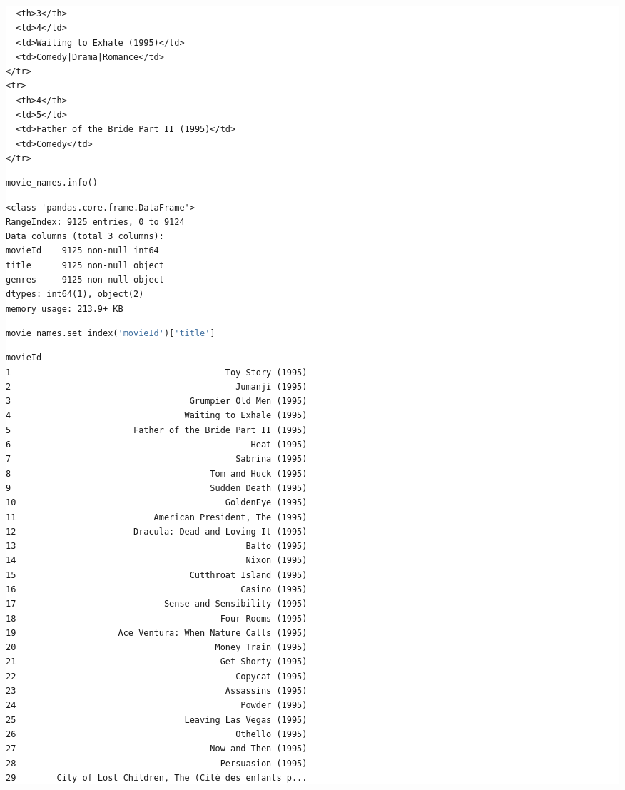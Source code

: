       <th>3</th>
      <td>4</td>
      <td>Waiting to Exhale (1995)</td>
      <td>Comedy|Drama|Romance</td>
    </tr>
    <tr>
      <th>4</th>
      <td>5</td>
      <td>Father of the Bride Part II (1995)</td>
      <td>Comedy</td>
    </tr>
  </tbody>
</table>
</div>




```python
movie_names.info()
```

    <class 'pandas.core.frame.DataFrame'>
    RangeIndex: 9125 entries, 0 to 9124
    Data columns (total 3 columns):
    movieId    9125 non-null int64
    title      9125 non-null object
    genres     9125 non-null object
    dtypes: int64(1), object(2)
    memory usage: 213.9+ KB



```python
movie_names.set_index('movieId')['title']
```




    movieId
    1                                          Toy Story (1995)
    2                                            Jumanji (1995)
    3                                   Grumpier Old Men (1995)
    4                                  Waiting to Exhale (1995)
    5                        Father of the Bride Part II (1995)
    6                                               Heat (1995)
    7                                            Sabrina (1995)
    8                                       Tom and Huck (1995)
    9                                       Sudden Death (1995)
    10                                         GoldenEye (1995)
    11                           American President, The (1995)
    12                       Dracula: Dead and Loving It (1995)
    13                                             Balto (1995)
    14                                             Nixon (1995)
    15                                  Cutthroat Island (1995)
    16                                            Casino (1995)
    17                             Sense and Sensibility (1995)
    18                                        Four Rooms (1995)
    19                    Ace Ventura: When Nature Calls (1995)
    20                                       Money Train (1995)
    21                                        Get Shorty (1995)
    22                                           Copycat (1995)
    23                                         Assassins (1995)
    24                                            Powder (1995)
    25                                 Leaving Las Vegas (1995)
    26                                           Othello (1995)
    27                                      Now and Then (1995)
    28                                        Persuasion (1995)
    29        City of Lost Children, The (Cité des enfants p...
